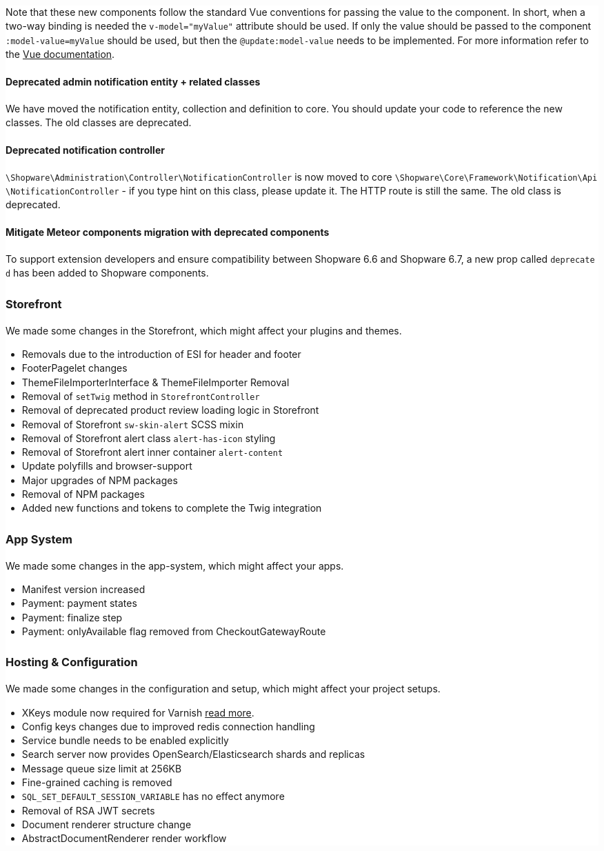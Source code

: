 Note that these new components follow the standard Vue conventions for passing the value to the component. In short, when a two-way binding is needed the `v-model="myValue"` attribute should be used. If only the value should be passed to the component `:model-value=myValue` should be used, but then the `@update:model-value` needs to be implemented. For more information refer to the [Vue documentation](https://vuejs.org/guide/components/v-model.html).

#### Deprecated admin notification entity + related classes

We have moved the notification entity, collection and definition to core. You should update your code to reference the new classes. The old classes are deprecated.

#### Deprecated notification controller

`\Shopware\Administration\Controller\NotificationController` is now moved to core `\Shopware\Core\Framework\Notification\Api\NotificationController` - if you type hint on this class, please update it. The HTTP route is still the same. The old class is deprecated.

#### Mitigate Meteor components migration with deprecated components

To support extension developers and ensure compatibility between Shopware 6.6 and Shopware 6.7, a new prop called `deprecated` has been added to Shopware components.

### Storefront

We made some changes in the Storefront, which might affect your plugins and themes.

* Removals due to the introduction of ESI for header and footer
* FooterPagelet changes
* ThemeFileImporterInterface & ThemeFileImporter Removal
* Removal of `setTwig` method in `StorefrontController`
* Removal of deprecated product review loading logic in Storefront
* Removal of Storefront `sw-skin-alert` SCSS mixin
* Removal of Storefront alert class `alert-has-icon` styling
* Removal of Storefront alert inner container `alert-content`
* Update polyfills and browser-support
* Major upgrades of NPM packages
* Removal of NPM packages
* Added new functions and tokens to complete the Twig integration 

### App System

We made some changes in the app-system, which might affect your apps.

* Manifest version increased
* Payment: payment states
* Payment: finalize step
* Payment: onlyAvailable flag removed from CheckoutGatewayRoute

### Hosting & Configuration

We made some changes in the configuration and setup, which might affect your project setups.

* XKeys module now required for Varnish [read more](https://developer.shopware.com/docs/guides/hosting/infrastructure/reverse-http-cache.html#configure-varnish).
* Config keys changes due to improved redis connection handling
* Service bundle needs to be enabled explicitly
* Search server now provides OpenSearch/Elasticsearch shards and replicas
* Message queue size limit at 256KB
* Fine-grained caching is removed
* `SQL_SET_DEFAULT_SESSION_VARIABLE` has no effect anymore
* Removal of RSA JWT secrets
* Document renderer structure change
* AbstractDocumentRenderer render workflow
